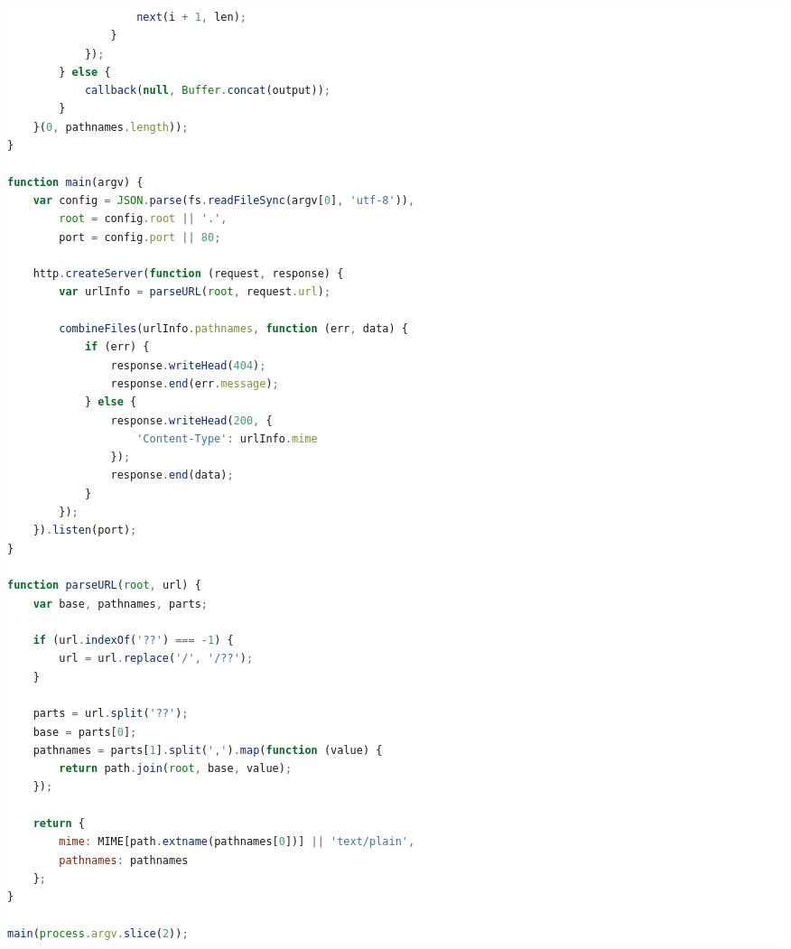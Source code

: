 ```js
                    next(i + 1, len);
                }
            });
        } else {
            callback(null, Buffer.concat(output));
        }
    }(0, pathnames.length));
}

function main(argv) {
    var config = JSON.parse(fs.readFileSync(argv[0], 'utf-8')),
        root = config.root || '.',
        port = config.port || 80;

    http.createServer(function (request, response) {
        var urlInfo = parseURL(root, request.url);

        combineFiles(urlInfo.pathnames, function (err, data) {
            if (err) {
                response.writeHead(404);
                response.end(err.message);
            } else {
                response.writeHead(200, {
                    'Content-Type': urlInfo.mime
                });
                response.end(data);
            }
        });
    }).listen(port);
}

function parseURL(root, url) {
    var base, pathnames, parts;

    if (url.indexOf('??') === -1) {
        url = url.replace('/', '/??');
    }

    parts = url.split('??');
    base = parts[0];
    pathnames = parts[1].split(',').map(function (value) {
        return path.join(root, base, value);
    });

    return {
        mime: MIME[path.extname(pathnames[0])] || 'text/plain',
        pathnames: pathnames
    };
}

main(process.argv.slice(2));
```

